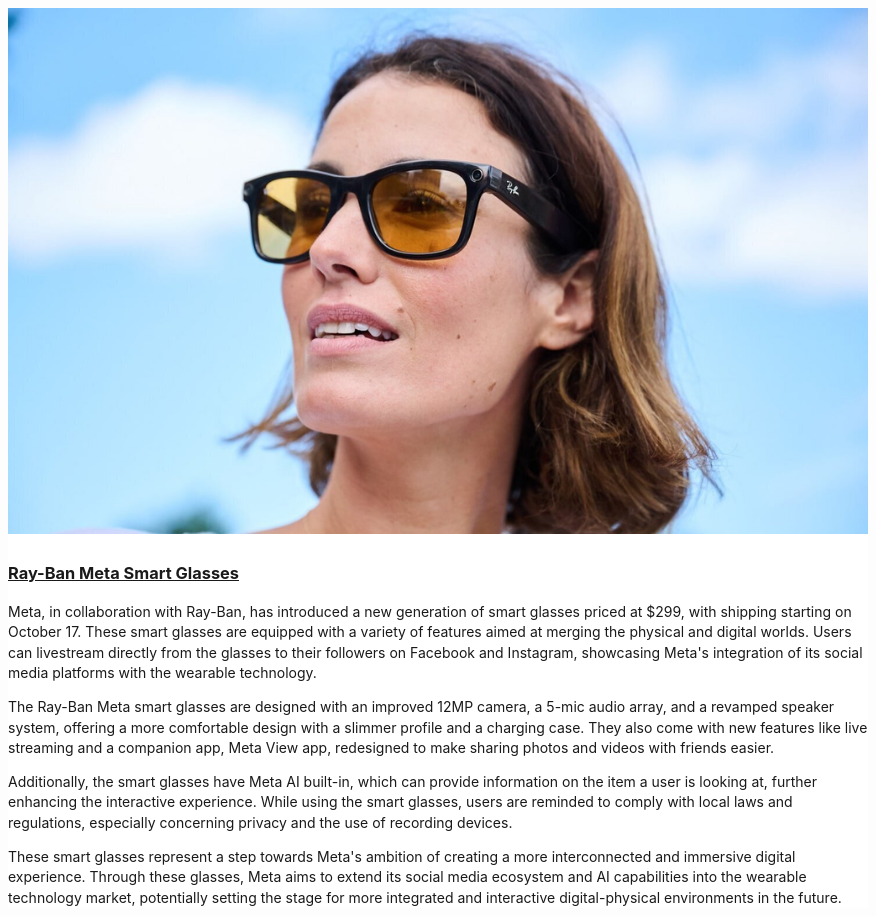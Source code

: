 ![](/assets/images/posts/2023/10/6d8f23ea-971e-11ed-b06b-3729ef006681_1698245104758-365789389_285478417439833_6487735979463278474_n.jpg)

### [Ray-Ban Meta Smart Glasses](https://www.meta.com/smart-glasses/)

Meta, in collaboration with Ray-Ban, has introduced a new generation of smart glasses priced at $299, with shipping starting on October 17. These smart glasses are equipped with a variety of features aimed at merging the physical and digital worlds. Users can livestream directly from the glasses to their followers on Facebook and Instagram, showcasing Meta's integration of its social media platforms with the wearable technology.

The Ray-Ban Meta smart glasses are designed with an improved 12MP camera, a 5-mic audio array, and a revamped speaker system, offering a more comfortable design with a slimmer profile and a charging case. They also come with new features like live streaming and a companion app, Meta View app, redesigned to make sharing photos and videos with friends easier.

Additionally, the smart glasses have Meta AI built-in, which can provide information on the item a user is looking at, further enhancing the interactive experience. While using the smart glasses, users are reminded to comply with local laws and regulations, especially concerning privacy and the use of recording devices.

These smart glasses represent a step towards Meta's ambition of creating a more interconnected and immersive digital experience. Through these glasses, Meta aims to extend its social media ecosystem and AI capabilities into the wearable technology market, potentially setting the stage for more integrated and interactive digital-physical environments in the future.

